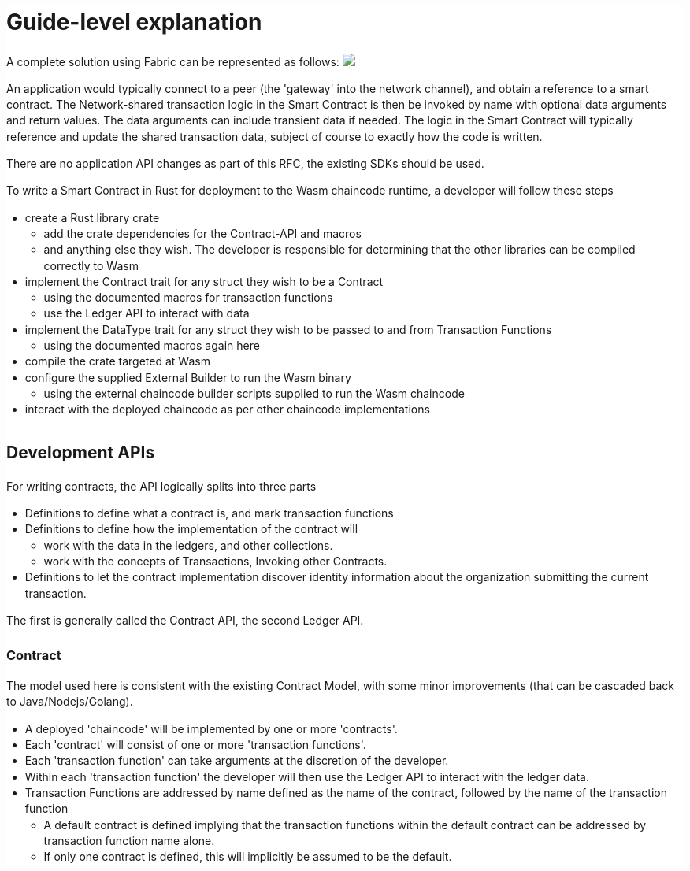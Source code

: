 
# Guide-level explanation
[guide-level-explanation]: #guide-level-explanation

A complete solution using Fabric can be represented as follows:
![](0000-Complete-ConceptualArchitecture.png)

An application would typically connect to a peer (the 'gateway' into the network channel), and obtain a reference to a smart contract. The Network-shared transaction logic in the Smart Contract is then be invoked by name with optional data arguments and return values. The data arguments can include transient data if needed. The logic in the Smart Contract will typically reference and update the shared transaction data, subject of course to exactly how the code is written.

There are no application API changes as part of this RFC, the existing SDKs should be used.

To write a Smart Contract in Rust for deployment to the Wasm chaincode runtime, a developer will follow these steps

- create a Rust library crate
    - add the crate dependencies for the Contract-API and macros
    - and anything else they wish.  The developer is responsible for determining that the other libraries can be compiled correctly to Wasm
- implement the Contract trait for any struct they wish to be a Contract
    - using the documented macros for transaction functions
    - use the Ledger API to interact with data
- implement the DataType trait for any struct they wish to be passed to and from Transaction Functions
    - using the documented macros again here
- compile the crate targeted at Wasm
- configure the supplied External Builder to run the Wasm binary
    - using the external chaincode builder scripts supplied to run the Wasm chaincode
- interact with the deployed chaincode as per other chaincode implementations

## Development APIs
 For writing contracts, the API logically splits into three parts

- Definitions to define what a contract is, and mark transaction functions
- Definitions to define how the implementation of the contract will 
    - work with the data in the ledgers, and other collections.  
    - work with the concepts of Transactions, Invoking other Contracts. 
- Definitions to let the contract implementation discover identity information about the organization submitting the current transaction.

The first is generally called the Contract API, the second Ledger API. 

### Contract

The model used here is consistent with the existing Contract Model, with some minor improvements (that can be cascaded back to Java/Nodejs/Golang). 

- A deployed 'chaincode' will be implemented by one or more 'contracts'. 
- Each 'contract' will consist of one or more 'transaction functions'. 
- Each 'transaction function' can take arguments at the discretion of the developer. 
- Within each 'transaction function' the developer will then use the Ledger API to interact with the ledger data.
- Transaction Functions are addressed by name defined as the name of the contract, followed by the name of the transaction function
    - A default contract is defined implying that the transaction functions within the default contract can be addressed by transaction function name alone.
    - If only one contract is defined, this will implicitly be assumed to be the default.


[summary]: #summary
[motivation]: #motivation
[reference-level-explanation]: #reference-level-explanation